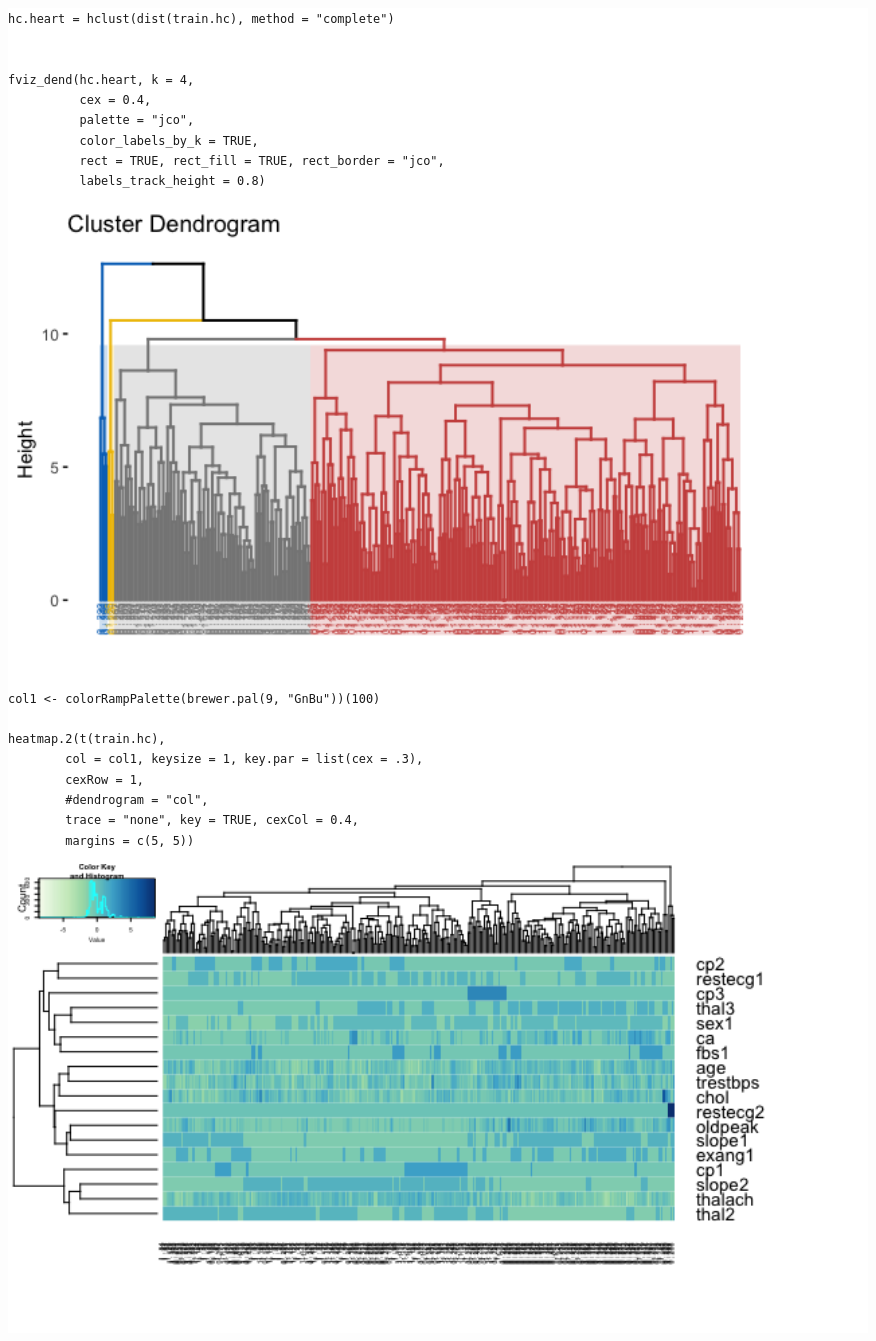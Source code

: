     hc.heart = hclust(dist(train.hc), method = "complete")


    fviz_dend(hc.heart, k = 4,
              cex = 0.4,
              palette = "jco",
              color_labels_by_k = TRUE,
              rect = TRUE, rect_fill = TRUE, rect_border = "jco",
              labels_track_height = 0.8)

<img src="clean_unsupervised_files/figure-markdown_strict/unnamed-chunk-11-1.png" width="90%" />

    col1 <- colorRampPalette(brewer.pal(9, "GnBu"))(100)

    heatmap.2(t(train.hc),
            col = col1, keysize = 1, key.par = list(cex = .3),
            cexRow = 1, 
            #dendrogram = "col",
            trace = "none", key = TRUE, cexCol = 0.4,
            margins = c(5, 5))

<img src="clean_unsupervised_files/figure-markdown_strict/unnamed-chunk-12-1.png" width="90%" />
